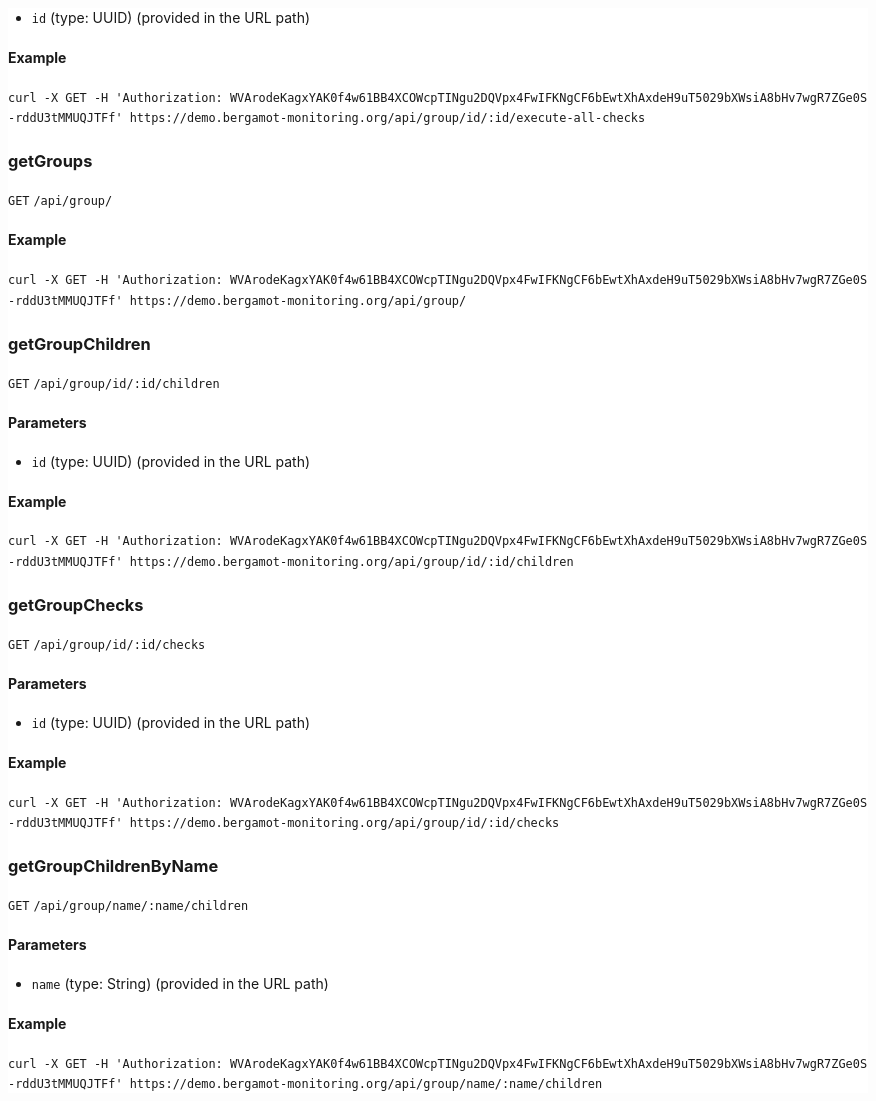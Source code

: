 * `id` (type: UUID) (provided in the URL path)

#### Example

    curl -X GET -H 'Authorization: WVArodeKagxYAK0f4w61BB4XCOWcpTINgu2DQVpx4FwIFKNgCF6bEwtXhAxdeH9uT5029bXWsiA8bHv7wgR7ZGe0S-rddU3tMMUQJTFf' https://demo.bergamot-monitoring.org/api/group/id/:id/execute-all-checks

### getGroups

`GET` `/api/group/`

#### Example

    curl -X GET -H 'Authorization: WVArodeKagxYAK0f4w61BB4XCOWcpTINgu2DQVpx4FwIFKNgCF6bEwtXhAxdeH9uT5029bXWsiA8bHv7wgR7ZGe0S-rddU3tMMUQJTFf' https://demo.bergamot-monitoring.org/api/group/

### getGroupChildren

`GET` `/api/group/id/:id/children`

#### Parameters

* `id` (type: UUID) (provided in the URL path)

#### Example

    curl -X GET -H 'Authorization: WVArodeKagxYAK0f4w61BB4XCOWcpTINgu2DQVpx4FwIFKNgCF6bEwtXhAxdeH9uT5029bXWsiA8bHv7wgR7ZGe0S-rddU3tMMUQJTFf' https://demo.bergamot-monitoring.org/api/group/id/:id/children

### getGroupChecks

`GET` `/api/group/id/:id/checks`

#### Parameters

* `id` (type: UUID) (provided in the URL path)

#### Example

    curl -X GET -H 'Authorization: WVArodeKagxYAK0f4w61BB4XCOWcpTINgu2DQVpx4FwIFKNgCF6bEwtXhAxdeH9uT5029bXWsiA8bHv7wgR7ZGe0S-rddU3tMMUQJTFf' https://demo.bergamot-monitoring.org/api/group/id/:id/checks

### getGroupChildrenByName

`GET` `/api/group/name/:name/children`

#### Parameters

* `name` (type: String) (provided in the URL path)

#### Example

    curl -X GET -H 'Authorization: WVArodeKagxYAK0f4w61BB4XCOWcpTINgu2DQVpx4FwIFKNgCF6bEwtXhAxdeH9uT5029bXWsiA8bHv7wgR7ZGe0S-rddU3tMMUQJTFf' https://demo.bergamot-monitoring.org/api/group/name/:name/children
